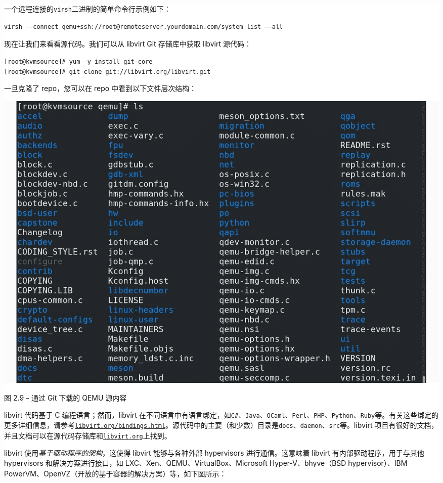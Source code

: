 一个远程连接的`virsh`二进制的简单命令行示例如下：

```
virsh --connect qemu+ssh://root@remoteserver.yourdomain.com/system list ––all
```

现在让我们来看看源代码。我们可以从 libvirt Git 存储库中获取 libvirt 源代码：

```
[root@kvmsource]# yum -y install git-core
[root@kvmsource]# git clone git://libvirt.org/libvirt.git
```

一旦克隆了 repo，您可以在 repo 中看到以下文件层次结构：

![图 2.9 – 通过 Git 下载的 QEMU 源内容](img/B14834_02_09.jpg)

图 2.9 – 通过 Git 下载的 QEMU 源内容

libvirt 代码基于 C 编程语言；然而，libvirt 在不同语言中有语言绑定，如`C#`、`Java`、`OCaml`、`Perl`、`PHP`、`Python`、`Ruby`等。有关这些绑定的更多详细信息，请参考[`libvirt.org/bindings.html`](https://libvirt.org/bindings.html)。源代码中的主要（和少数）目录是`docs`、`daemon`、`src`等。libvirt 项目有很好的文档，并且文档可以在源代码存储库和[`libvirt.org`](http://libvirt.org)上找到。

libvirt 使用*基于驱动程序的架构*，这使得 libvirt 能够与各种外部 hypervisors 进行通信。这意味着 libvirt 有内部驱动程序，用于与其他 hypervisors 和解决方案进行接口，如 LXC、Xen、QEMU、VirtualBox、Microsoft Hyper-V、bhyve（BSD hypervisor）、IBM PowerVM、OpenVZ（开放的基于容器的解决方案）等，如下图所示：
